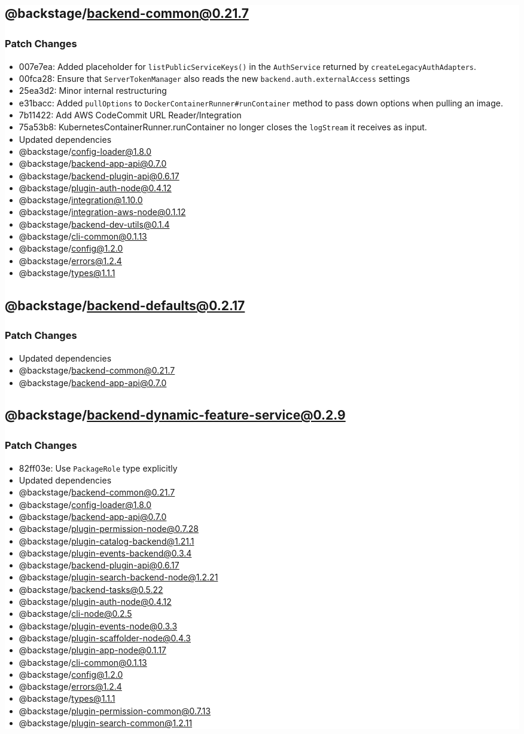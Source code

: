 ## @backstage/backend-common@0.21.7

### Patch Changes

- 007e7ea: Added placeholder for `listPublicServiceKeys()` in the `AuthService` returned by `createLegacyAuthAdapters`.
- 00fca28: Ensure that `ServerTokenManager` also reads the new `backend.auth.externalAccess` settings
- 25ea3d2: Minor internal restructuring
- e31bacc: Added `pullOptions` to `DockerContainerRunner#runContainer` method to pass down options when pulling an image.
- 7b11422: Add AWS CodeCommit URL Reader/Integration
- 75a53b8: KubernetesContainerRunner.runContainer no longer closes the `logStream` it receives as input.
- Updated dependencies
 - @backstage/config-loader@1.8.0
 - @backstage/backend-app-api@0.7.0
 - @backstage/backend-plugin-api@0.6.17
 - @backstage/plugin-auth-node@0.4.12
 - @backstage/integration@1.10.0
 - @backstage/integration-aws-node@0.1.12
 - @backstage/backend-dev-utils@0.1.4
 - @backstage/cli-common@0.1.13
 - @backstage/config@1.2.0
 - @backstage/errors@1.2.4
 - @backstage/types@1.1.1

## @backstage/backend-defaults@0.2.17

### Patch Changes

- Updated dependencies
 - @backstage/backend-common@0.21.7
 - @backstage/backend-app-api@0.7.0

## @backstage/backend-dynamic-feature-service@0.2.9

### Patch Changes

- 82ff03e: Use `PackageRole` type explicitly
- Updated dependencies
 - @backstage/backend-common@0.21.7
 - @backstage/config-loader@1.8.0
 - @backstage/backend-app-api@0.7.0
 - @backstage/plugin-permission-node@0.7.28
 - @backstage/plugin-catalog-backend@1.21.1
 - @backstage/plugin-events-backend@0.3.4
 - @backstage/backend-plugin-api@0.6.17
 - @backstage/plugin-search-backend-node@1.2.21
 - @backstage/backend-tasks@0.5.22
 - @backstage/plugin-auth-node@0.4.12
 - @backstage/cli-node@0.2.5
 - @backstage/plugin-events-node@0.3.3
 - @backstage/plugin-scaffolder-node@0.4.3
 - @backstage/plugin-app-node@0.1.17
 - @backstage/cli-common@0.1.13
 - @backstage/config@1.2.0
 - @backstage/errors@1.2.4
 - @backstage/types@1.1.1
 - @backstage/plugin-permission-common@0.7.13
 - @backstage/plugin-search-common@1.2.11
